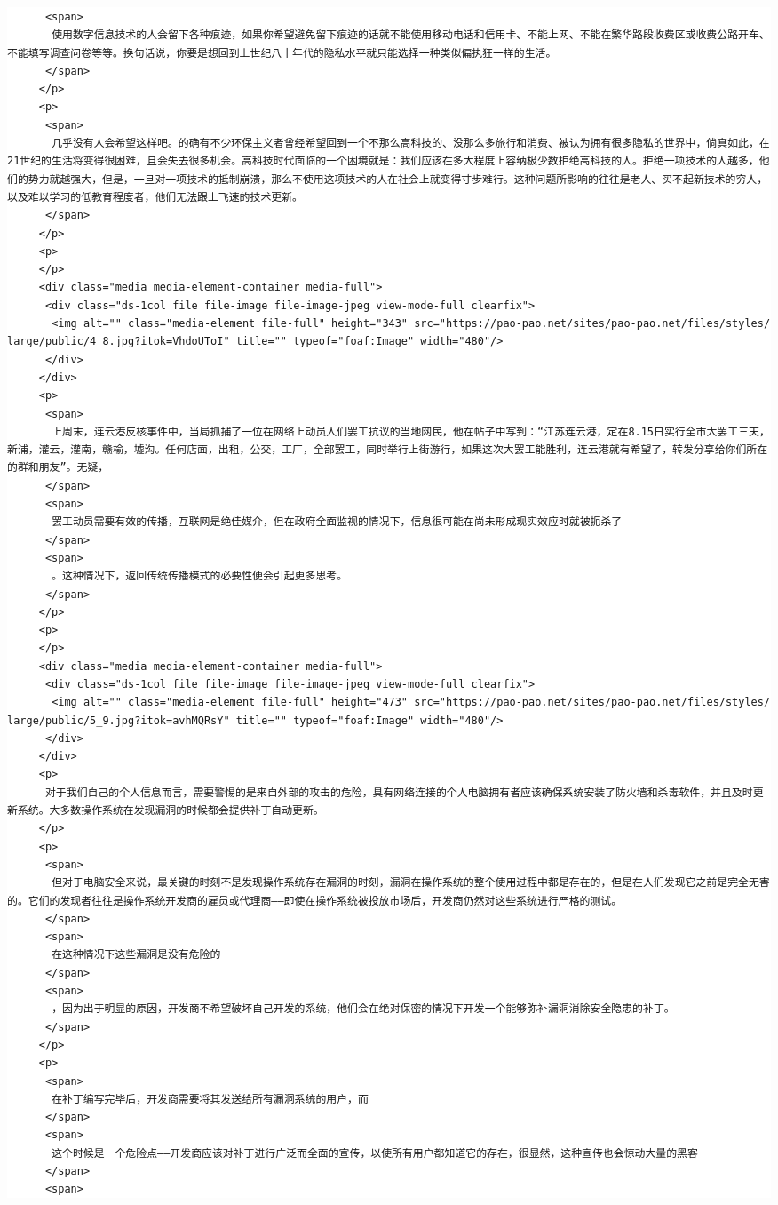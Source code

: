           <span>
           使用数字信息技术的人会留下各种痕迹，如果你希望避免留下痕迹的话就不能使用移动电话和信用卡、不能上网、不能在繁华路段收费区或收费公路开车、不能填写调查问卷等等。换句话说，你要是想回到上世纪八十年代的隐私水平就只能选择一种类似偏执狂一样的生活。
          </span>
         </p>
         <p>
          <span>
           几乎没有人会希望这样吧。的确有不少环保主义者曾经希望回到一个不那么高科技的、没那么多旅行和消费、被认为拥有很多隐私的世界中，倘真如此，在21世纪的生活将变得很困难，且会失去很多机会。高科技时代面临的一个困境就是：我们应该在多大程度上容纳极少数拒绝高科技的人。拒绝一项技术的人越多，他们的势力就越强大，但是，一旦对一项技术的抵制崩溃，那么不使用这项技术的人在社会上就变得寸步难行。这种问题所影响的往往是老人、买不起新技术的穷人，以及难以学习的低教育程度者，他们无法跟上飞速的技术更新。
          </span>
         </p>
         <p>
         </p>
         <div class="media media-element-container media-full">
          <div class="ds-1col file file-image file-image-jpeg view-mode-full clearfix">
           <img alt="" class="media-element file-full" height="343" src="https://pao-pao.net/sites/pao-pao.net/files/styles/large/public/4_8.jpg?itok=VhdoUToI" title="" typeof="foaf:Image" width="480"/>
          </div>
         </div>
         <p>
          <span>
           上周末，连云港反核事件中，当局抓捕了一位在网络上动员人们罢工抗议的当地网民，他在帖子中写到：“江苏连云港，定在8.15日实行全市大罢工三天，新浦，灌云，灌南，赣榆，墟沟。任何店面，出租，公交，工厂，全部罢工，同时举行上街游行，如果这次大罢工能胜利，连云港就有希望了，转发分享给你们所在的群和朋友”。无疑，
          </span>
          <span>
           罢工动员需要有效的传播，互联网是绝佳媒介，但在政府全面监视的情况下，信息很可能在尚未形成现实效应时就被扼杀了
          </span>
          <span>
           。这种情况下，返回传统传播模式的必要性便会引起更多思考。
          </span>
         </p>
         <p>
         </p>
         <div class="media media-element-container media-full">
          <div class="ds-1col file file-image file-image-jpeg view-mode-full clearfix">
           <img alt="" class="media-element file-full" height="473" src="https://pao-pao.net/sites/pao-pao.net/files/styles/large/public/5_9.jpg?itok=avhMQRsY" title="" typeof="foaf:Image" width="480"/>
          </div>
         </div>
         <p>
          对于我们自己的个人信息而言，需要警惕的是来自外部的攻击的危险，具有网络连接的个人电脑拥有者应该确保系统安装了防火墙和杀毒软件，并且及时更新系统。大多数操作系统在发现漏洞的时候都会提供补丁自动更新。
         </p>
         <p>
          <span>
           但对于电脑安全来说，最关键的时刻不是发现操作系统存在漏洞的时刻，漏洞在操作系统的整个使用过程中都是存在的，但是在人们发现它之前是完全无害的。它们的发现者往往是操作系统开发商的雇员或代理商——即使在操作系统被投放市场后，开发商仍然对这些系统进行严格的测试。
          </span>
          <span>
           在这种情况下这些漏洞是没有危险的
          </span>
          <span>
           ，因为出于明显的原因，开发商不希望破坏自己开发的系统，他们会在绝对保密的情况下开发一个能够弥补漏洞消除安全隐患的补丁。
          </span>
         </p>
         <p>
          <span>
           在补丁编写完毕后，开发商需要将其发送给所有漏洞系统的用户，而
          </span>
          <span>
           这个时候是一个危险点——开发商应该对补丁进行广泛而全面的宣传，以使所有用户都知道它的存在，很显然，这种宣传也会惊动大量的黑客
          </span>
          <span>